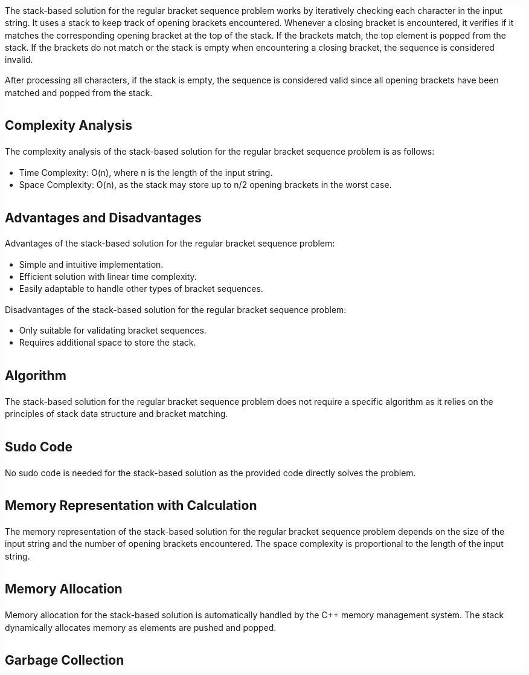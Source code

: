 The stack-based solution for the regular bracket sequence problem works by iteratively checking each character in the input string. It uses a stack to keep track of opening brackets encountered. Whenever a closing bracket is encountered, it verifies if it matches the corresponding opening bracket at the top of the stack. If the brackets match, the top element is popped from the stack. If the brackets do not match or the stack is empty when encountering a closing bracket, the sequence is considered invalid.

After processing all characters, if the stack is empty, the sequence is considered valid since all opening brackets have been matched and popped from the stack.

## Complexity Analysis

The complexity analysis of the stack-based solution for the regular bracket sequence problem is as follows:

- Time Complexity: O(n), where n is the length of the input string.
- Space Complexity: O(n), as the stack may store up to n/2 opening brackets in the worst case.

## Advantages and Disadvantages

Advantages of the stack-based solution for the regular bracket sequence problem:

- Simple and intuitive implementation.
- Efficient solution with linear time complexity.
- Easily adaptable to handle other types of bracket sequences.

Disadvantages of the stack-based solution for the regular bracket sequence problem:

- Only suitable for validating bracket sequences.
- Requires additional space to store the stack.

## Algorithm

The stack-based solution for the regular bracket sequence problem does not require a specific algorithm as it relies on the principles of stack data structure and bracket matching.

## Sudo Code

No sudo code is needed for the stack-based solution as the provided code directly solves the problem.

## Memory Representation with Calculation

The memory representation of the stack-based solution for the regular bracket sequence problem depends on the size of the input string and the number of opening brackets encountered. The space complexity is proportional to the length of the input string.

## Memory Allocation

Memory allocation for the stack-based solution is automatically handled by the C++ memory management system. The stack dynamically allocates memory as elements are pushed and popped.

## Garbage Collection

